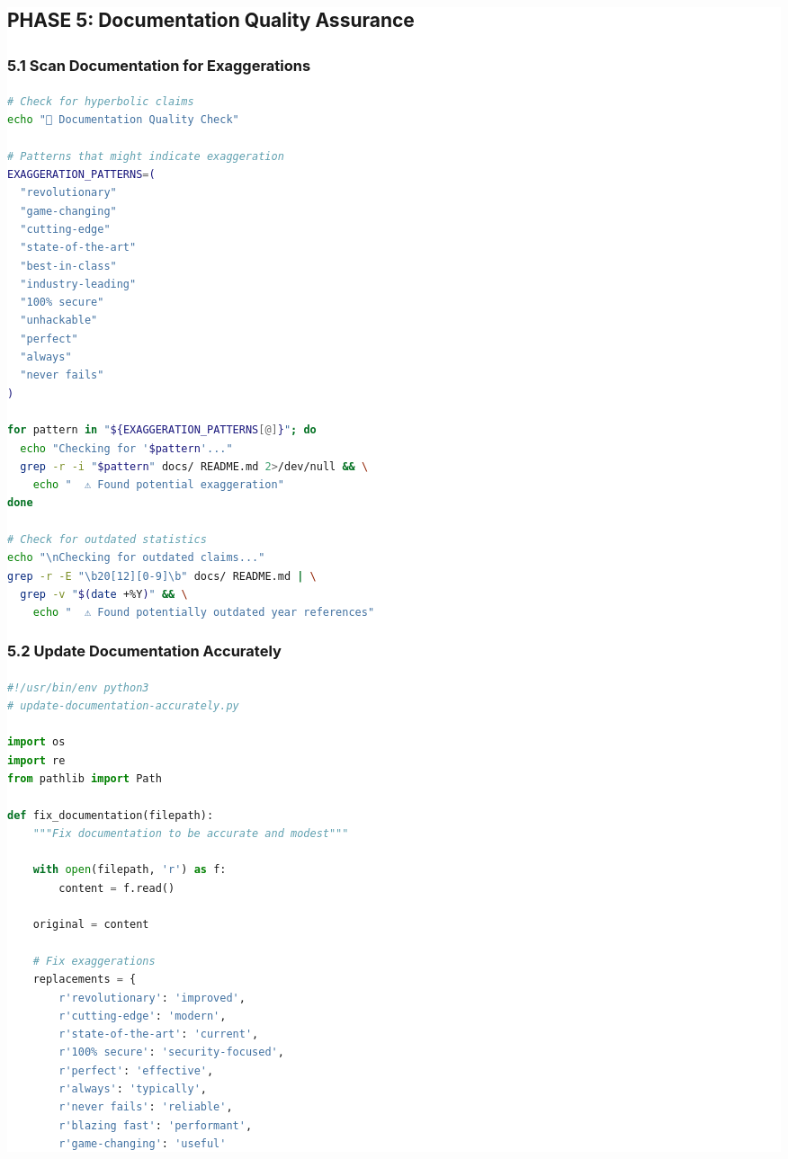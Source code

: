 ## PHASE 5: Documentation Quality Assurance

### 5.1 Scan Documentation for Exaggerations
```bash
# Check for hyperbolic claims
echo "📝 Documentation Quality Check"

# Patterns that might indicate exaggeration
EXAGGERATION_PATTERNS=(
  "revolutionary"
  "game-changing"
  "cutting-edge"
  "state-of-the-art"
  "best-in-class"
  "industry-leading"
  "100% secure"
  "unhackable"
  "perfect"
  "always"
  "never fails"
)

for pattern in "${EXAGGERATION_PATTERNS[@]}"; do
  echo "Checking for '$pattern'..."
  grep -r -i "$pattern" docs/ README.md 2>/dev/null && \
    echo "  ⚠️ Found potential exaggeration"
done

# Check for outdated statistics
echo "\nChecking for outdated claims..."
grep -r -E "\b20[12][0-9]\b" docs/ README.md | \
  grep -v "$(date +%Y)" && \
    echo "  ⚠️ Found potentially outdated year references"
```

### 5.2 Update Documentation Accurately
```python
#!/usr/bin/env python3
# update-documentation-accurately.py

import os
import re
from pathlib import Path

def fix_documentation(filepath):
    """Fix documentation to be accurate and modest"""
    
    with open(filepath, 'r') as f:
        content = f.read()
    
    original = content
    
    # Fix exaggerations
    replacements = {
        r'revolutionary': 'improved',
        r'cutting-edge': 'modern',
        r'state-of-the-art': 'current',
        r'100% secure': 'security-focused',
        r'perfect': 'effective',
        r'always': 'typically',
        r'never fails': 'reliable',
        r'blazing fast': 'performant',
        r'game-changing': 'useful'
```
